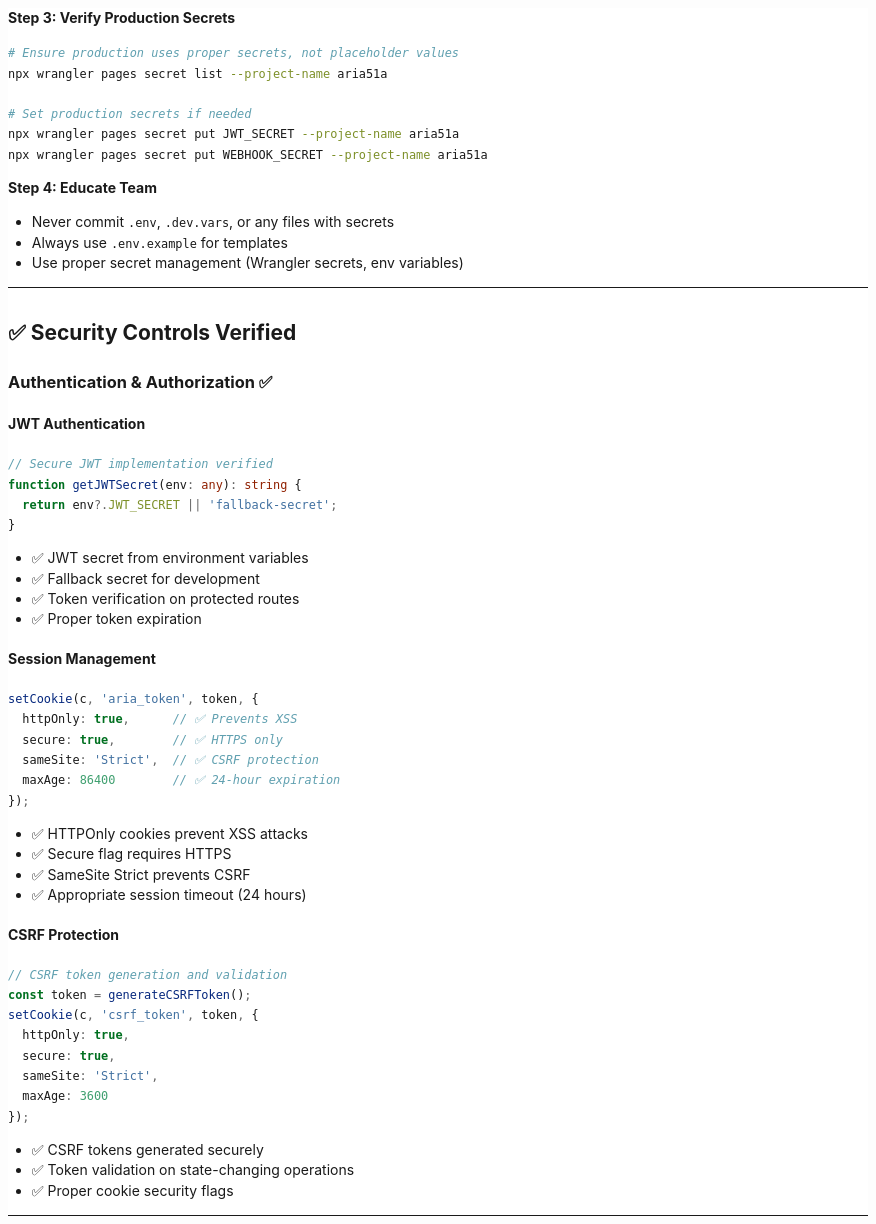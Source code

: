 **Step 3: Verify Production Secrets**
```bash
# Ensure production uses proper secrets, not placeholder values
npx wrangler pages secret list --project-name aria51a

# Set production secrets if needed
npx wrangler pages secret put JWT_SECRET --project-name aria51a
npx wrangler pages secret put WEBHOOK_SECRET --project-name aria51a
```

**Step 4: Educate Team**
- Never commit `.env`, `.dev.vars`, or any files with secrets
- Always use `.env.example` for templates
- Use proper secret management (Wrangler secrets, env variables)

---

## ✅ Security Controls Verified

### Authentication & Authorization ✅

#### JWT Authentication
```typescript
// Secure JWT implementation verified
function getJWTSecret(env: any): string {
  return env?.JWT_SECRET || 'fallback-secret';
}
```
- ✅ JWT secret from environment variables
- ✅ Fallback secret for development
- ✅ Token verification on protected routes
- ✅ Proper token expiration

#### Session Management
```typescript
setCookie(c, 'aria_token', token, {
  httpOnly: true,      // ✅ Prevents XSS
  secure: true,        // ✅ HTTPS only
  sameSite: 'Strict',  // ✅ CSRF protection
  maxAge: 86400        // ✅ 24-hour expiration
});
```
- ✅ HTTPOnly cookies prevent XSS attacks
- ✅ Secure flag requires HTTPS
- ✅ SameSite Strict prevents CSRF
- ✅ Appropriate session timeout (24 hours)

#### CSRF Protection
```typescript
// CSRF token generation and validation
const token = generateCSRFToken();
setCookie(c, 'csrf_token', token, {
  httpOnly: true,
  secure: true,
  sameSite: 'Strict',
  maxAge: 3600
});
```
- ✅ CSRF tokens generated securely
- ✅ Token validation on state-changing operations
- ✅ Proper cookie security flags

---